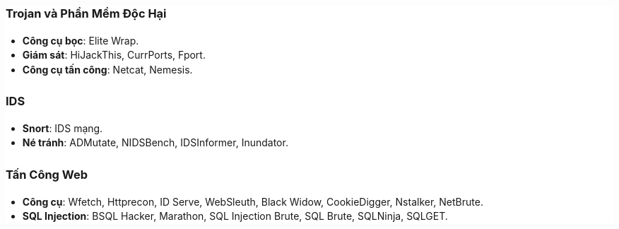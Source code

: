 ### Trojan và Phần Mềm Độc Hại
- **Công cụ bọc**: Elite Wrap.
- **Giám sát**: HiJackThis, CurrPorts, Fport.
- **Công cụ tấn công**: Netcat, Nemesis.

### IDS
- **Snort**: IDS mạng.
- **Né tránh**: ADMutate, NIDSBench, IDSInformer, Inundator.

### Tấn Công Web
- **Công cụ**: Wfetch, Httprecon, ID Serve, WebSleuth, Black Widow, CookieDigger, Nstalker, NetBrute.
- **SQL Injection**: BSQL Hacker, Marathon, SQL Injection Brute, SQL Brute, SQLNinja, SQLGET.
